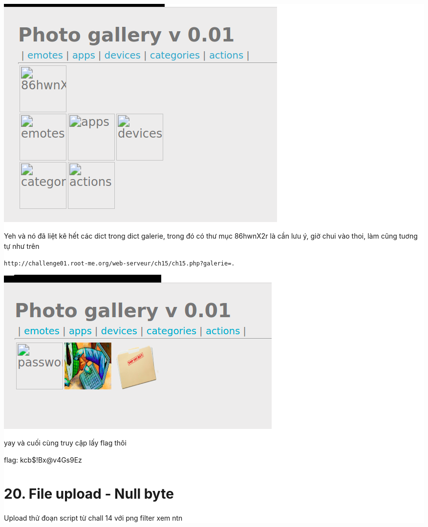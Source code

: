 ![img](img/Screenshot%20from%202022-02-07%2019-31-42.png)

Yeh và nó đã liệt kê hết các dict trong dict galerie, trong đó có thư mục 86hwnX2r là cần lưu ý, giờ chui vào thoi, làm cũng tuơng tự như trên

```
http://challenge01.root-me.org/web-serveur/ch15/ch15.php?galerie=.
```

![img](img/Screenshot%20from%202022-02-07%2019-36-59.png)

yay và cuối cùng truy cập lấy flag thôi

flag: kcb$!Bx@v4Gs9Ez
# 20. File upload - Null byte
Upload thử đoạn script từ chall 14 với png filter xem ntn
